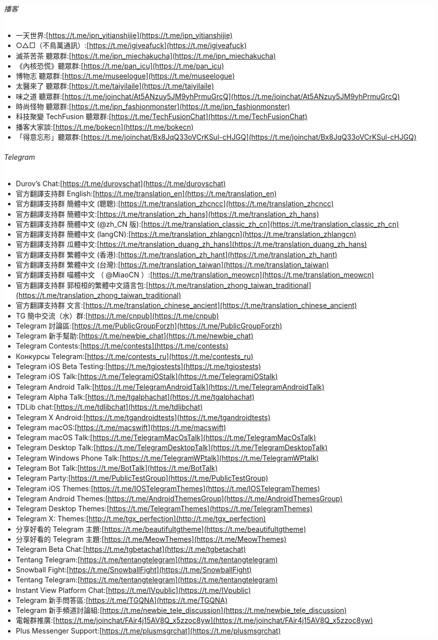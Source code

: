 ###### 播客
*   一天世界:[https://t.me/ipn_yitianshijie](https://t.me/ipn_yitianshijie)
*   ○△□（不鳥萬通訊）:[https://t.me/igiveafuck](https://t.me/igiveafuck)
*   滅茶苦茶 聽眾群:[https://t.me/ipn_miechakucha](https://t.me/ipn_miechakucha)
*   《內核恐慌》聽眾群:[https://t.me/pan_icu](https://t.me/pan_icu)
*   博物志 聽眾群:[https://t.me/museelogue](https://t.me/museelogue)
*   太醫來了 聽眾群:[https://t.me/taiyilaile](https://t.me/taiyilaile)
*   味之道 聽眾群:[https://t.me/joinchat/At5ANzuy5JM9yhPrmuGrcQ](https://t.me/joinchat/At5ANzuy5JM9yhPrmuGrcQ)
*   時尚怪物 聽眾群:[https://t.me/ipn_fashionmonster](https://t.me/ipn_fashionmonster)
*   科技聚變 TechFusion 聽眾群:[https://t.me/TechFusionChat](https://t.me/TechFusionChat)
*   播客大家談:[https://t.me/bokecn](https://t.me/bokecn)
*   「得意忘形」聽眾群:[https://t.me/joinchat/Bx8JqQ33oVCrKSul-cHJGQ](https://t.me/joinchat/Bx8JqQ33oVCrKSul-cHJGQ)

###### Telegram

*   Durov’s Chat:[https://t.me/durovschat](https://t.me/durovschat)
*   官方翻譯支持群 English:[https://t.me/translation_en](https://t.me/translation_en)
*   官方翻譯支持群 簡體中文 (聰聰):[https://t.me/translation_zhcncc](https://t.me/translation_zhcncc)
*   官方翻譯支持群 簡體中文:[https://t.me/translation_zh_hans](https://t.me/translation_zh_hans)
*   官方翻譯支持群 簡體中文 (@zh_CN 版):[https://t.me/translation_classic_zh_cn](https://t.me/translation_classic_zh_cn)
*   官方翻譯支持群 簡體中文 (langCN):[https://t.me/translation_zhlangcn](https://t.me/translation_zhlangcn)
*   官方翻譯支持群 瓜體中文:[https://t.me/translation_duang_zh_hans](https://t.me/translation_duang_zh_hans)
*   官方翻譯支持群 繁體中文 (香港):[https://t.me/translation_zh_hant](https://t.me/translation_zh_hant)
*   官方翻譯支持群 繁體中文 (台灣):[https://t.me/translation_taiwan](https://t.me/translation_taiwan)
*   官方翻譯支持群 喵體中文 （ @MiaoCN ）:[https://t.me/translation_meowcn](https://t.me/translation_meowcn)
*   官方翻譯支持群 郭桓桓的繁體中文語言包:[https://t.me/translation_zhong_taiwan_traditional](https://t.me/translation_zhong_taiwan_traditional)
*   官方翻譯支持群 文言:[https://t.me/translation_chinese_ancient](https://t.me/translation_chinese_ancient)
*   TG 簡中交流（水）群:[https://t.me/cnpub](https://t.me/cnpub)
*   Telegram 討論區:[https://t.me/PublicGroupForzh](https://t.me/PublicGroupForzh)
*   Telegram 新手幫助:[https://t.me/newbie_chat](https://t.me/newbie_chat)
*   Telegram Contests:[https://t.me/contests](https://t.me/contests)
*   Конкурсы Telegram:[https://t.me/contests_ru](https://t.me/contests_ru)
*   Telegram iOS Beta Testing:[https://t.me/tgiostests](https://t.me/tgiostests)
*   Telegram iOS Talk:[https://t.me/TelegramiOStalk](https://t.me/TelegramiOStalk)
*   Telegram Android Talk:[https://t.me/TelegramAndroidTalk](https://t.me/TelegramAndroidTalk)
*   Telegram Alpha Talk:[https://t.me/tgalphachat](https://t.me/tgalphachat)
*   TDLib chat:[https://t.me/tdlibchat](https://t.me/tdlibchat)
*   Telegram X Android:[https://t.me/tgandroidtests](https://t.me/tgandroidtests)
*   Telegram macOS:[https://t.me/macswift](https://t.me/macswift)
*   Telegram macOS Talk:[https://t.me/TelegramMacOsTalk](https://t.me/TelegramMacOsTalk)
*   Telegram Desktop Talk:[https://t.me/TelegramDesktopTalk](https://t.me/TelegramDesktopTalk)
*   Telegram Windows Phone Talk:[https://t.me/TelegramWPtalk](https://t.me/TelegramWPtalk)
*   Telegram Bot Talk:[https://t.me/BotTalk](https://t.me/BotTalk)
*   Telegram Party:[https://t.me/PublicTestGroup](https://t.me/PublicTestGroup)
*   Telegram iOS Themes:[https://t.me/IOSTelegramThemes](https://t.me/IOSTelegramThemes)
*   Telegram Android Themes:[https://t.me/AndroidThemesGroup](https://t.me/AndroidThemesGroup)
*   Telegram Desktop Themes:[https://t.me/TelegramThemes](https://t.me/TelegramThemes)
*   Telegram X: Themes:[http://t.me/tgx_perfection](http://t.me/tgx_perfection)
*   分享好看的 Telegram 主題:[https://t.me/beautifultgtheme](https://t.me/beautifultgtheme)
*   分享好看的 Telegram 主題:[https://t.me/MeowThemes](https://t.me/MeowThemes)
*   Telegram Beta Chat:[https://t.me/tgbetachat](https://t.me/tgbetachat)
*   Tentang Telegram:[https://t.me/tentangtelegram](https://t.me/tentangtelegram)
*   Snowball Fight:[https://t.me/SnowballFight](https://t.me/SnowballFight)
*   Tentang Telegram:[https://t.me/tentangtelegram](https://t.me/tentangtelegram)
*   Instant View Platform Chat:[https://t.me/IVpublic](https://t.me/IVpublic)
*   Telegram 新手問答區:[https://t.me/TGQNA](https://t.me/TGQNA)
*   Telegram 新手頻道討論組:[https://t.me/newbie_tele_discussion](https://t.me/newbie_tele_discussion)
*   電報群推廣:[https://t.me/joinchat/FAir4j15AV8Q_x5zzoc8yw](https://t.me/joinchat/FAir4j15AV8Q_x5zzoc8yw)
*   Plus Messenger Support:[https://t.me/plusmsgrchat](https://t.me/plusmsgrchat)